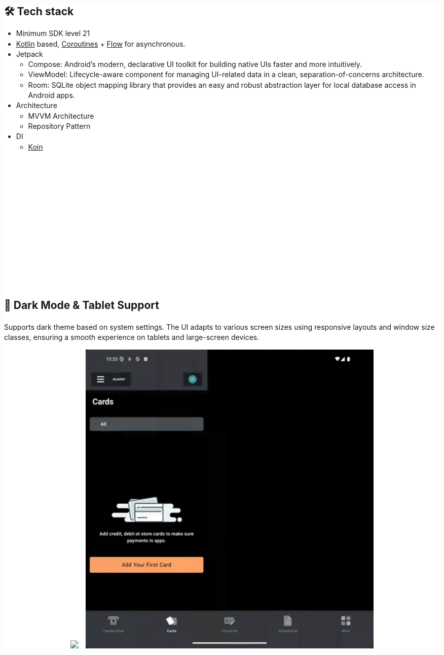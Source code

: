 ## 🛠️ Tech stack

- Minimum SDK level 21
- [Kotlin](https://kotlinlang.org/)
  based, [Coroutines](https://github.com/Kotlin/kotlinx.coroutines) + [Flow](https://kotlin.github.io/kotlinx.coroutines/kotlinx-coroutines-core/kotlinx.coroutines.flow/)
  for asynchronous.
- Jetpack
    - Compose: Android’s modern, declarative UI toolkit for building native UIs faster and more
      intuitively.
    - ViewModel: Lifecycle-aware component for managing UI-related data in a clean,
      separation-of-concerns architecture.
    - Room: SQLite object mapping library that provides an easy and robust abstraction layer for
      local database access in Android apps.
- Architecture
    - MVVM Architecture
    - Repository Pattern
- DI
    - [Koin](https://insert-koin.io/)

<br><br><br><br><br><br><br><br><br><br><br><br>
## 🌙 Dark Mode & Tablet Support
Supports dark theme based on system settings. The UI adapts to various screen sizes using responsive layouts and window size classes, ensuring a smooth experience on tablets and large-screen devices.

<p align="center">
  <img src="/img/demo_dark_mode.gif" width="33%" style="margin-right:10px;"/>
  <img src="/img/demo_tablet.gif" width="66%"/>
</p>
